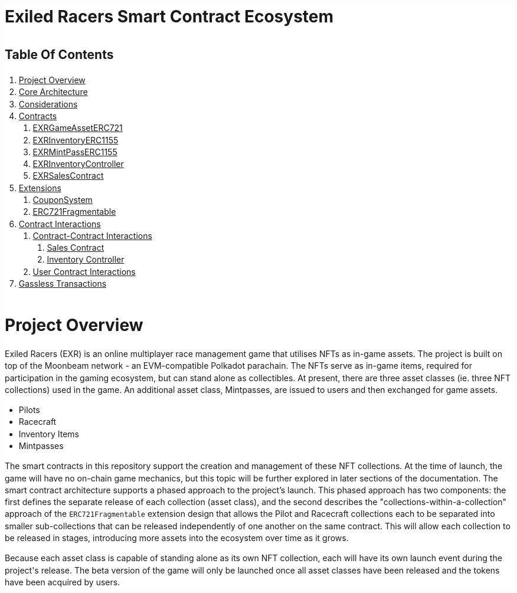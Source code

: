 # Exiled Racers Smart Contract Ecosystem

## Table Of Contents

1.  [Project Overview](#project-overview)
1.  [Core Architecture](#core-architecture)
1.  [Considerations](#considerations)
1.  [Contracts]()
    1.  [EXRGameAssetERC721](##EXRGameAssetERC721)
    1.  [EXRInventoryERC1155](##EXRInventoryERC1155)
    1.  [EXRMintPassERC1155](##EXRMintPassERC1155)
    1.  [EXRInventoryController](##EXRInventoryController)
    1.  [EXRSalesContract](##EXRSalesContract)
1.  [Extensions](#extensions)
    1.  [CouponSystem](#couponsystem)
    1.  [ERC721Fragmentable](#erc721fragmentable)
1.  [Contract Interactions](#contract-interactions)
    1. [Contract-Contract Interactions](#contract-contract-interactions)
       1. [Sales Contract](#sales-contract)
       1. [Inventory Controller](#inventory-controller)
    1. [User Contract Interactions](#user-contract-interactions)
1.  [Gassless Transactions](#gasless-transactions)

# Project Overview

Exiled Racers (EXR) is an online multiplayer race management game that utilises NFTs as in-game assets. The project is built on top of the Moonbeam network - an EVM-compatible Polkadot parachain. The NFTs serve as in-game items, required for participation in the gaming ecosystem, but can stand alone as collectibles. At present, there are three asset classes (ie. three NFT collections) used in the game. An additional asset class, Mintpasses, are issued to users and then exchanged for game assets.

- Pilots
- Racecraft
- Inventory Items
- Mintpasses

The smart contracts in this repository support the creation and management of these NFT collections. At the time of launch, the game will have no on-chain game mechanics, but this topic will be further explored in later sections of the documentation. The smart contract architecture supports a phased approach to the project’s launch. This phased approach has two components: the first defines the separate release of each collection (asset class), and the second describes the "collections-within-a-collection" approach of the `ERC721Fragmentable` extension design that allows the Pilot and Racecraft collections each to be separated into smaller sub-collections that can be released independently of one another on the same contract. This will allow each collection to be released in stages, introducing more assets into the ecosystem over time as it grows.

Because each asset class is capable of standing alone as its own NFT collection, each will have its own launch event during the project's release. The beta version of the game will only be launched once all asset classes have been released and the tokens have been acquired by users.
